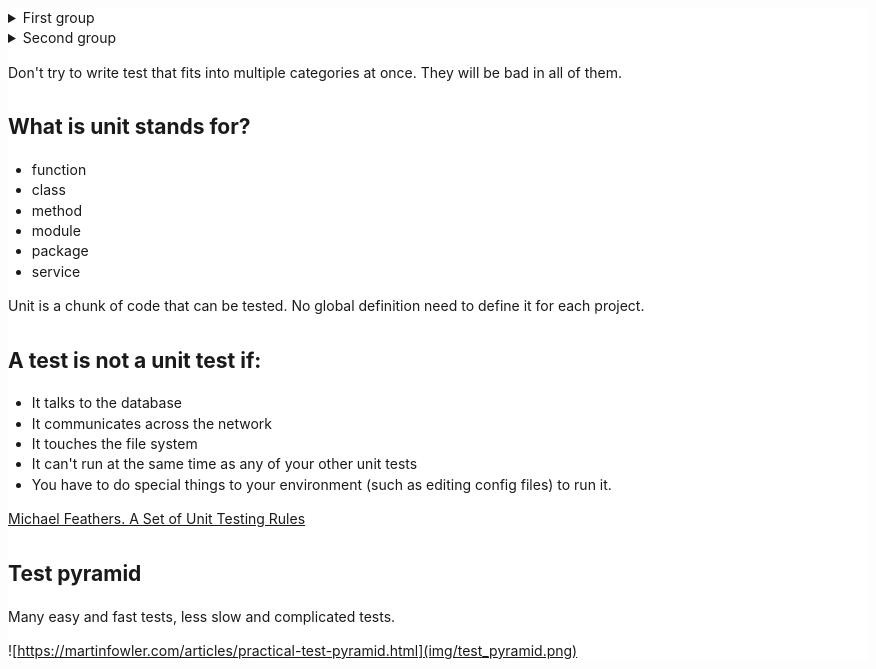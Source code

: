 
<details><summary>First group</summary></details>


<details><summary>Second group</summary></details>
 
Don't try to write test that fits into multiple categories at once. 
They will be bad in all of them.

## What is unit stands for?

- function
- class
- method
- module
- package
- service

Unit is a chunk of code that can be tested.
No global definition need to define it for each project.

## A test is not a unit test if:
- It talks to the database
- It communicates across the network
- It touches the file system
- It can't run at the same time as any of your other unit tests
- You have to do special things to your environment (such as editing config files) to run it. 

[Michael Feathers. A Set of Unit Testing Rules](https://www.artima.com/weblogs/viewpost.jsp?thread=126923)

## Test pyramid

Many easy and fast tests, less slow and complicated tests.

![https://martinfowler.com/articles/practical-test-pyramid.html](img/test_pyramid.png)

